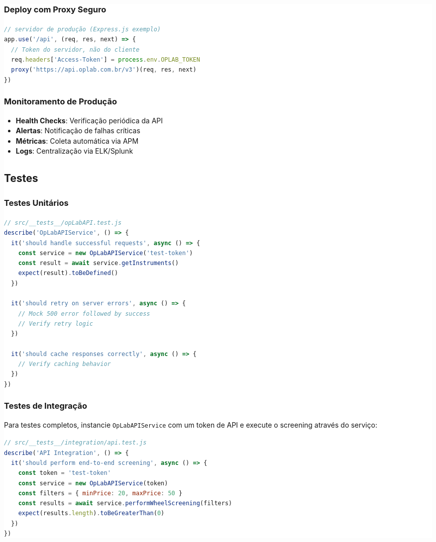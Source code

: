 ### Deploy com Proxy Seguro
```javascript
// servidor de produção (Express.js exemplo)
app.use('/api', (req, res, next) => {
  // Token do servidor, não do cliente
  req.headers['Access-Token'] = process.env.OPLAB_TOKEN
  proxy('https://api.oplab.com.br/v3')(req, res, next)
})
```

### Monitoramento de Produção
- **Health Checks**: Verificação periódica da API
- **Alertas**: Notificação de falhas críticas  
- **Métricas**: Coleta automática via APM
- **Logs**: Centralização via ELK/Splunk

## Testes

### Testes Unitários
```javascript
// src/__tests__/opLabAPI.test.js
describe('OpLabAPIService', () => {
  it('should handle successful requests', async () => {
    const service = new OpLabAPIService('test-token')
    const result = await service.getInstruments()
    expect(result).toBeDefined()
  })
  
  it('should retry on server errors', async () => {
    // Mock 500 error followed by success
    // Verify retry logic
  })
  
  it('should cache responses correctly', async () => {
    // Verify caching behavior
  })
})
```

### Testes de Integração

Para testes completos, instancie `OpLabAPIService` com um token de API e execute o screening através do serviço:

```javascript
// src/__tests__/integration/api.test.js
describe('API Integration', () => {
  it('should perform end-to-end screening', async () => {
    const token = 'test-token'
    const service = new OpLabAPIService(token)
    const filters = { minPrice: 20, maxPrice: 50 }
    const results = await service.performWheelScreening(filters)
    expect(results.length).toBeGreaterThan(0)
  })
})
```

